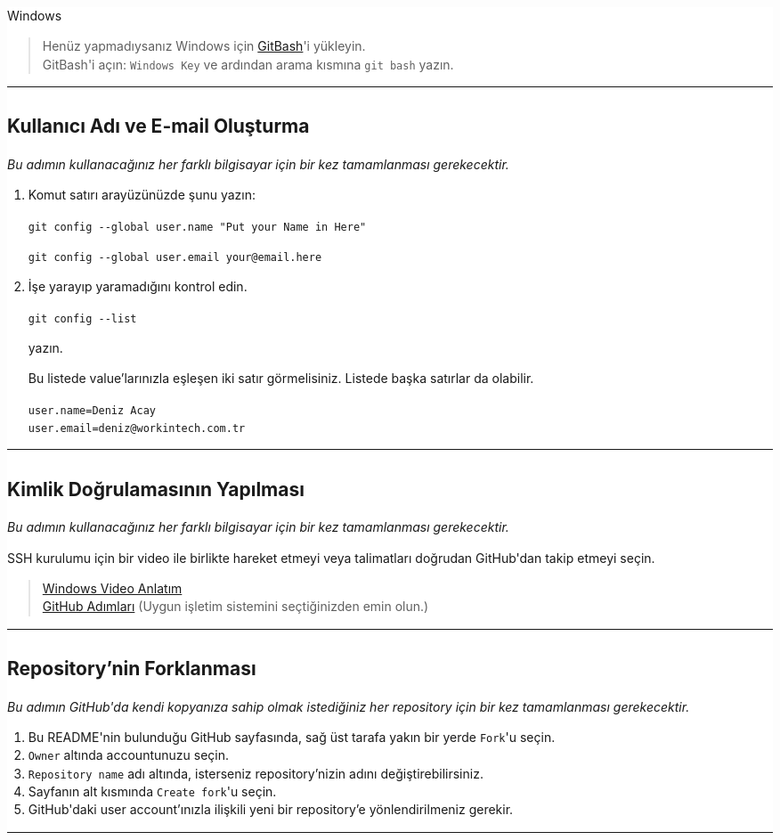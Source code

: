 Windows

> Henüz yapmadıysanız Windows için [GitBash](https://git-scm.com/downloads)'i yükleyin.  
> GitBash'i açın: `Windows Key` ve ardından arama kısmına `git bash` yazın.

---

## Kullanıcı Adı ve E-mail Oluşturma

_Bu adımın kullanacağınız her farklı bilgisayar için bir kez tamamlanması gerekecektir._

1. Komut satırı arayüzünüzde şunu yazın:

   ```
   git config --global user.name "Put your Name in Here"
   ```

   ```
   git config --global user.email your@email.here
   ```

2. İşe yarayıp yaramadığını kontrol edin.

   ```
   git config --list
   ```

   yazın.

   Bu listede value’larınızla eşleşen iki satır görmelisiniz. Listede başka satırlar da olabilir.

   ```
   user.name=Deniz Acay
   user.email=deniz@workintech.com.tr
   ```

---

## Kimlik Doğrulamasının Yapılması

_Bu adımın kullanacağınız her farklı bilgisayar için bir kez tamamlanması gerekecektir._

SSH kurulumu için bir video ile birlikte hareket etmeyi veya talimatları doğrudan GitHub'dan takip etmeyi seçin.

> [Windows Video Anlatım](https://cdn.journeyapp.com/contents/wIdI3h0bwrFR2Lj7e8bqkTa8lz8Hu5PnTHQY6uH1AblukwLP0O7VxnTnnToY6Giu_1666349118.mp4)  
> [GitHub Adımları](https://docs.github.com/en/authentication/connecting-to-github-with-ssh/generating-a-new-ssh-key-and-adding-it-to-the-ssh-agent) (Uygun işletim sistemini seçtiğinizden emin olun.)

---

## Repository’nin Forklanması

_Bu adımın GitHub'da kendi kopyanıza sahip olmak istediğiniz her repository için bir kez tamamlanması gerekecektir._

1. Bu README'nin bulunduğu GitHub sayfasında, sağ üst tarafa yakın bir yerde `Fork`'u seçin.
2. `Owner` altında accountunuzu seçin.
3. `Repository name` adı altında, isterseniz repository’nizin adını değiştirebilirsiniz.
4. Sayfanın alt kısmında `Create fork`'u seçin.
5. GitHub'daki user account’ınızla ilişkili yeni bir repository’e yönlendirilmeniz gerekir.

---